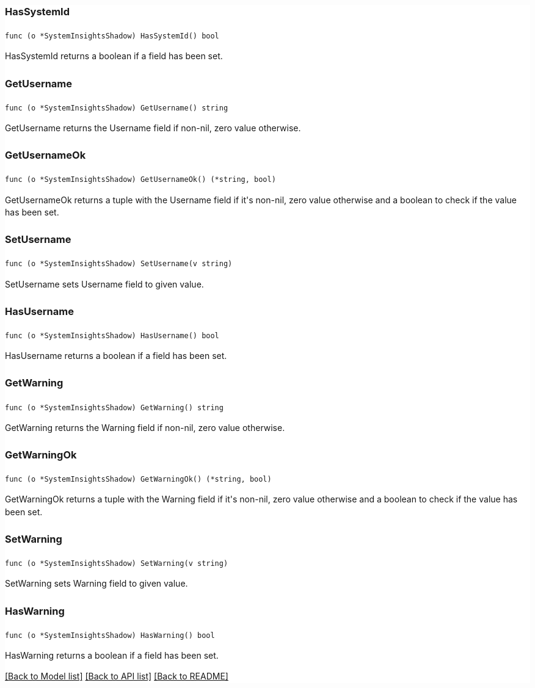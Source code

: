 ### HasSystemId

`func (o *SystemInsightsShadow) HasSystemId() bool`

HasSystemId returns a boolean if a field has been set.

### GetUsername

`func (o *SystemInsightsShadow) GetUsername() string`

GetUsername returns the Username field if non-nil, zero value otherwise.

### GetUsernameOk

`func (o *SystemInsightsShadow) GetUsernameOk() (*string, bool)`

GetUsernameOk returns a tuple with the Username field if it's non-nil, zero value otherwise
and a boolean to check if the value has been set.

### SetUsername

`func (o *SystemInsightsShadow) SetUsername(v string)`

SetUsername sets Username field to given value.

### HasUsername

`func (o *SystemInsightsShadow) HasUsername() bool`

HasUsername returns a boolean if a field has been set.

### GetWarning

`func (o *SystemInsightsShadow) GetWarning() string`

GetWarning returns the Warning field if non-nil, zero value otherwise.

### GetWarningOk

`func (o *SystemInsightsShadow) GetWarningOk() (*string, bool)`

GetWarningOk returns a tuple with the Warning field if it's non-nil, zero value otherwise
and a boolean to check if the value has been set.

### SetWarning

`func (o *SystemInsightsShadow) SetWarning(v string)`

SetWarning sets Warning field to given value.

### HasWarning

`func (o *SystemInsightsShadow) HasWarning() bool`

HasWarning returns a boolean if a field has been set.


[[Back to Model list]](../README.md#documentation-for-models) [[Back to API list]](../README.md#documentation-for-api-endpoints) [[Back to README]](../README.md)


